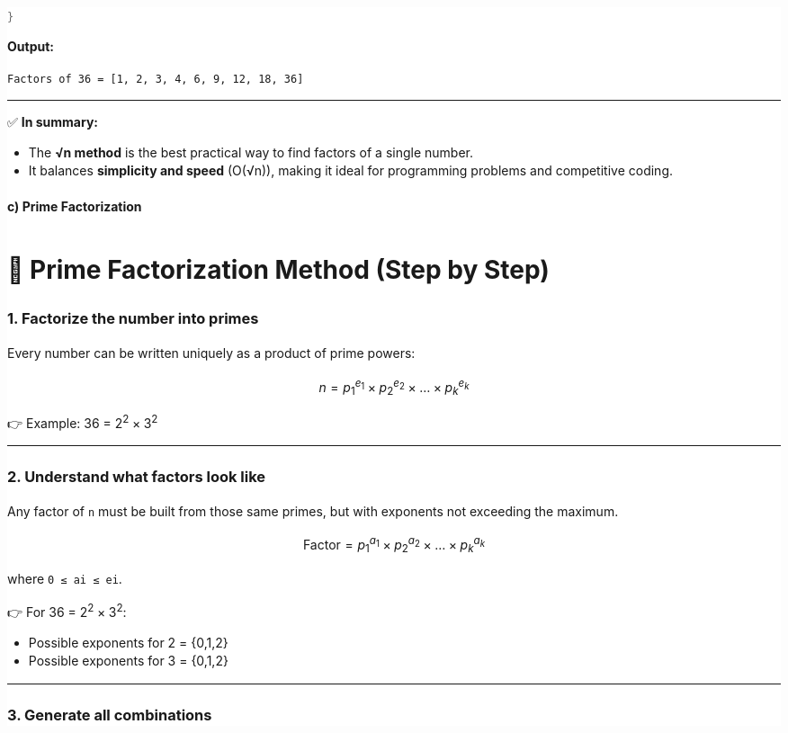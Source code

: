 ```java
}
```

**Output:**

```
Factors of 36 = [1, 2, 3, 4, 6, 9, 12, 18, 36]
```

---

✅ **In summary:**

* The **√n method** is the best practical way to find factors of a single number.
* It balances **simplicity and speed** (O(√n)), making it ideal for programming problems and competitive coding.



#### c) **Prime Factorization**


# 🔹 Prime Factorization Method (Step by Step)

### 1. **Factorize the number into primes**

Every number can be written uniquely as a product of prime powers:

$$
n = p_1^{e_1} \times p_2^{e_2} \times \dots \times p_k^{e_k}
$$

👉 Example:
36 = $2^2 × 3^2$

---

### 2. **Understand what factors look like**

Any factor of `n` must be built from those same primes, but with exponents not exceeding the maximum.

$$
\text{Factor} = p_1^{a_1} \times p_2^{a_2} \times … \times p_k^{a_k}
$$

where `0 ≤ ai ≤ ei`.

👉 For 36 = $2^2 × 3^2$:

* Possible exponents for 2 = {0,1,2}
* Possible exponents for 3 = {0,1,2}

---

### 3. **Generate all combinations**
